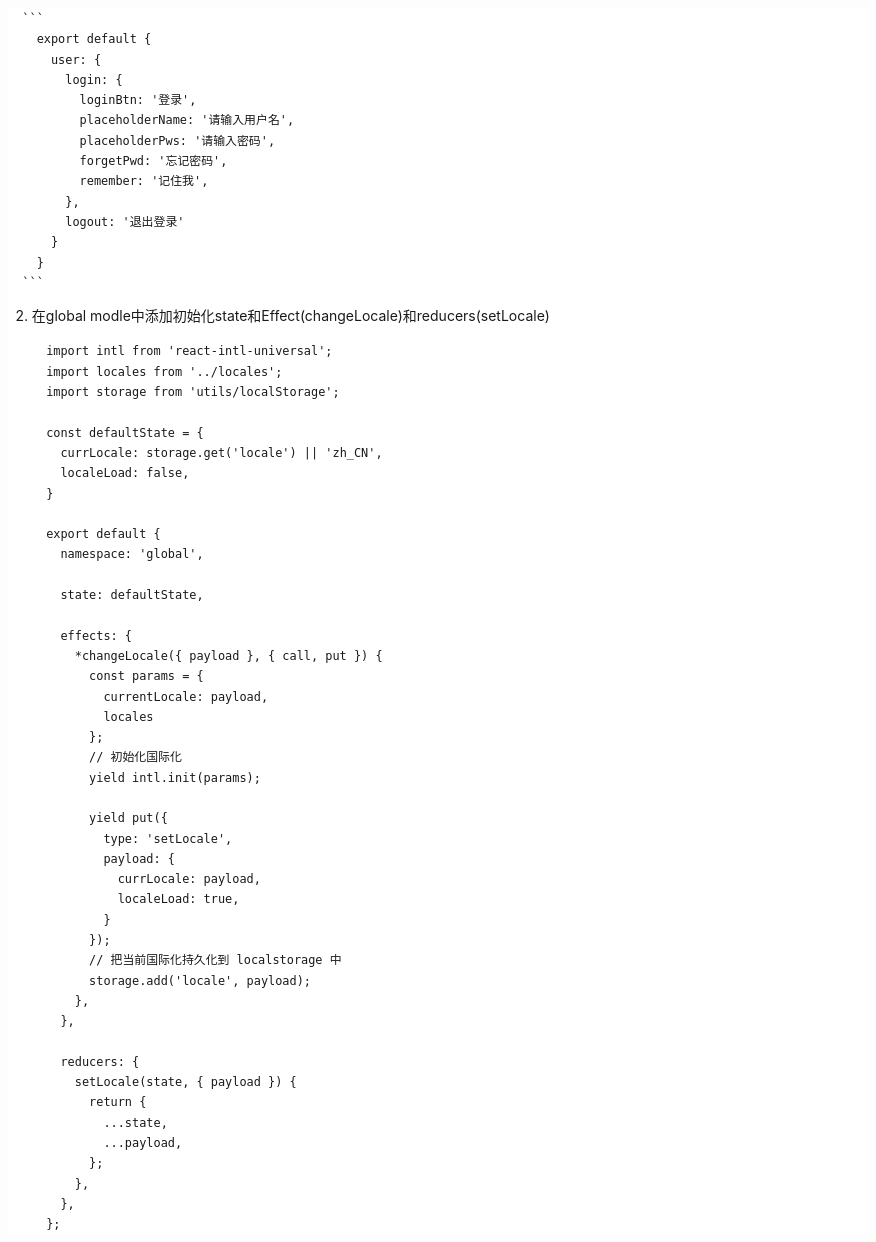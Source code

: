       ```
        export default {
          user: {
            login: {
              loginBtn: '登录',
              placeholderName: '请输入用户名',
              placeholderPws: '请输入密码',
              forgetPwd: '忘记密码',
              remember: '记住我',
            },
            logout: '退出登录'
          }
        }
      ```

  2. 在global modle中添加初始化state和Effect(changeLocale)和reducers(setLocale)

      ```
        import intl from 'react-intl-universal';
        import locales from '../locales';
        import storage from 'utils/localStorage';

        const defaultState = {
          currLocale: storage.get('locale') || 'zh_CN',
          localeLoad: false,
        }

        export default {
          namespace: 'global',

          state: defaultState,

          effects: {
            *changeLocale({ payload }, { call, put }) {
              const params = {
                currentLocale: payload,
                locales
              };
              // 初始化国际化
              yield intl.init(params);

              yield put({
                type: 'setLocale',
                payload: {
                  currLocale: payload,
                  localeLoad: true,
                }
              });
              // 把当前国际化持久化到 localstorage 中
              storage.add('locale', payload);
            },
          },

          reducers: {
            setLocale(state, { payload }) {
              return {
                ...state,
                ...payload,
              };
            },
          },
        };
